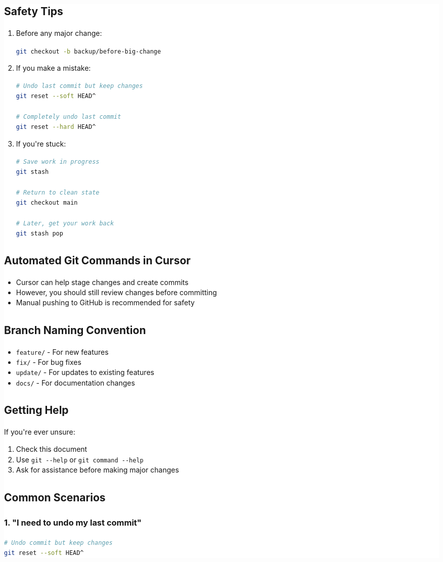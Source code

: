 ## Safety Tips
1. Before any major change:
   ```bash
   git checkout -b backup/before-big-change
   ```

2. If you make a mistake:
   ```bash
   # Undo last commit but keep changes
   git reset --soft HEAD^

   # Completely undo last commit
   git reset --hard HEAD^
   ```

3. If you're stuck:
   ```bash
   # Save work in progress
   git stash

   # Return to clean state
   git checkout main

   # Later, get your work back
   git stash pop
   ```

## Automated Git Commands in Cursor
- Cursor can help stage changes and create commits
- However, you should still review changes before committing
- Manual pushing to GitHub is recommended for safety

## Branch Naming Convention
- `feature/` - For new features
- `fix/` - For bug fixes
- `update/` - For updates to existing features
- `docs/` - For documentation changes

## Getting Help
If you're ever unsure:
1. Check this document
2. Use `git --help` or `git command --help`
3. Ask for assistance before making major changes

## Common Scenarios

### 1. "I need to undo my last commit"
```bash
# Undo commit but keep changes
git reset --soft HEAD^
```
